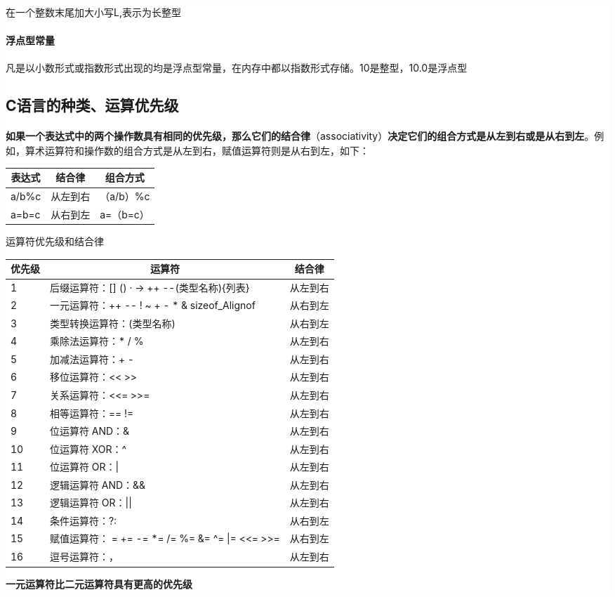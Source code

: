 在一个整数末尾加大小写L,表示为长整型

#### 浮点型常量

凡是以小数形式或指数形式出现的均是浮点型常量，在内存中都以指数形式存储。10是整型，10.0是浮点型



## C语言的种类、运算优先级

**如果一个表达式中的两个操作数具有相同的优先级，那么它们的结合律**（associativity）**决定它们的组合方式是从左到右或是从右到左**。例如，算术运算符和操作数的组合方式是从左到右，赋值运算符则是从右到左，如下：

| 表达式 | 结合律   | 组合方式  |
| ------ | -------- | --------- |
| a/b%c  | 从左到右 | （a/b）%c |
| a=b=c  | 从右到左 | a=（b=c） |



运算符优先级和结合律

| 优先级 | 运算符                                                       | 结合律   |
| ------ | ------------------------------------------------------------ | -------- |
| 1      | 后缀运算符：[]   ()   ·   ->   ++   --(类型名称){列表}       | 从左到右 |
| 2      | 一元运算符：++   --   !   ~   +   -   *   &   sizeof_Alignof | 从右到左 |
| 3      | 类型转换运算符：(类型名称)                                   | 从右到左 |
| 4      | 乘除法运算符：*   /   %                                      | 从左到右 |
| 5      | 加减法运算符：+   -                                          | 从左到右 |
| 6      | 移位运算符：<<   >>                                          | 从左到右 |
| 7      | 关系运算符：<<=   >>=                                        | 从左到右 |
| 8      | 相等运算符：==   !=                                          | 从左到右 |
| 9      | 位运算符 AND：&                                              | 从左到右 |
| 10     | 位运算符 XOR：^                                              | 从左到右 |
| 11     | 位运算符 OR：\|                                              | 从左到右 |
| 12     | 逻辑运算符 AND：&&                                           | 从左到右 |
| 13     | 逻辑运算符 OR：\|\|                                          | 从左到右 |
| 14     | 条件运算符：?:                                               | 从右到左 |
| 15     | 赋值运算符：    =     +=     -=    *=    /=    %=    &=    ^=    \|=     <<=    >>= | 从右到左 |
| 16     | 逗号运算符：，                                               | 从左到右 |

**一元运算符比二元运算符具有更高的优先级**
